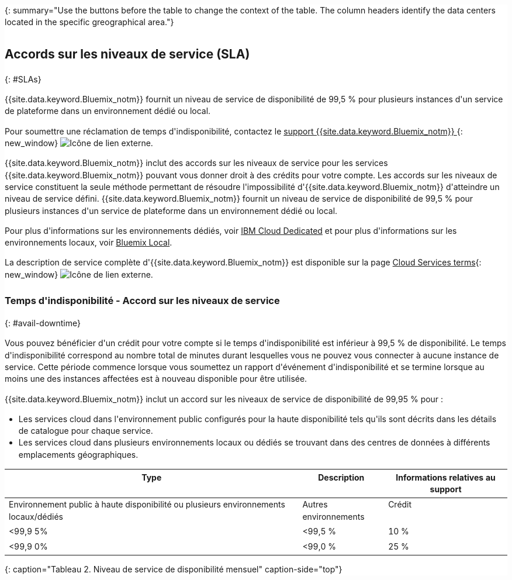 {: summary="Use the buttons before the table to change the context of the table. The column headers identify the data centers located in the specific greographical area."}

## Accords sur les niveaux de service (SLA)
{: #SLAs} 

{{site.data.keyword.Bluemix_notm}} fournit un niveau de service de disponibilité de 99,5 % pour plusieurs instances d'un service de plateforme dans un environnement dédié ou local.

Pour soumettre une réclamation de temps d'indisponibilité, contactez le [support {{site.data.keyword.Bluemix_notm}} ](https://cloud.ibm.com/unifiedsupport/supportcenter){: new_window} ![Icône de lien externe](../icons/launch-glyph.svg "Icône de lien externe").

{{site.data.keyword.Bluemix_notm}} inclut des accords sur les niveaux de service pour les services {{site.data.keyword.Bluemix_notm}} pouvant vous donner droit à des crédits pour votre compte. Les accords sur les niveaux de service constituent la seule méthode permettant de résoudre l'impossibilité d'{{site.data.keyword.Bluemix_notm}} d'atteindre un niveau de service défini. {{site.data.keyword.Bluemix_notm}} fournit un niveau de service de disponibilité de 99,5 % pour plusieurs instances d'un service de plateforme dans un environnement dédié ou local.

Pour plus d'informations sur les environnements dédiés, voir [IBM Cloud Dedicated](/docs/hybrid?topic=dedicated-dedicated) et pour plus d'informations sur les environnements locaux, voir [Bluemix Local](/docs/hybrid?topic=local-local). 

La description de service complète d'{{site.data.keyword.Bluemix_notm}} est disponible sur la page [Cloud Services terms](http://www-03.ibm.com/software/sla/sladb.nsf/sla/bm){: new_window} ![Icône de lien externe](../icons/launch-glyph.svg "Icône de lien externe").

### Temps d'indisponibilité - Accord sur les niveaux de service 
{: #avail-downtime}

Vous pouvez bénéficier d'un crédit pour votre compte si le temps d'indisponibilité est inférieur à 99,5 % de disponibilité. Le temps d'indisponibilité correspond au nombre total de minutes durant lesquelles vous ne pouvez vous connecter à aucune instance de service. Cette période commence lorsque vous soumettez un rapport d'événement d'indisponibilité et se termine lorsque au moins une des instances affectées est à nouveau disponible pour être utilisée.

{{site.data.keyword.Bluemix_notm}} inclut un accord sur les niveaux de service de disponibilité de 99,95 % pour : 
- Les services cloud dans l'environnement public configurés pour la haute disponibilité tels qu'ils sont décrits dans les détails de catalogue pour chaque service. 
- Les services cloud dans plusieurs environnements locaux ou dédiés se trouvant dans des centres de données à différents emplacements géographiques. 

| Type	 | Description	 | Informations relatives au support|
|-------------------------------------------------------------------------------|--------------------|----------------|
| Environnement public à haute disponibilité ou plusieurs environnements locaux/dédiés | Autres environnements | Crédit         |
| <99,9 5%                                                                       |<99,5 %              |10 %             |
| <99,9 0%                                                                       |<99,0 %              |25 %             |
{: caption="Tableau 2. Niveau de service de disponibilité mensuel" caption-side="top"}
